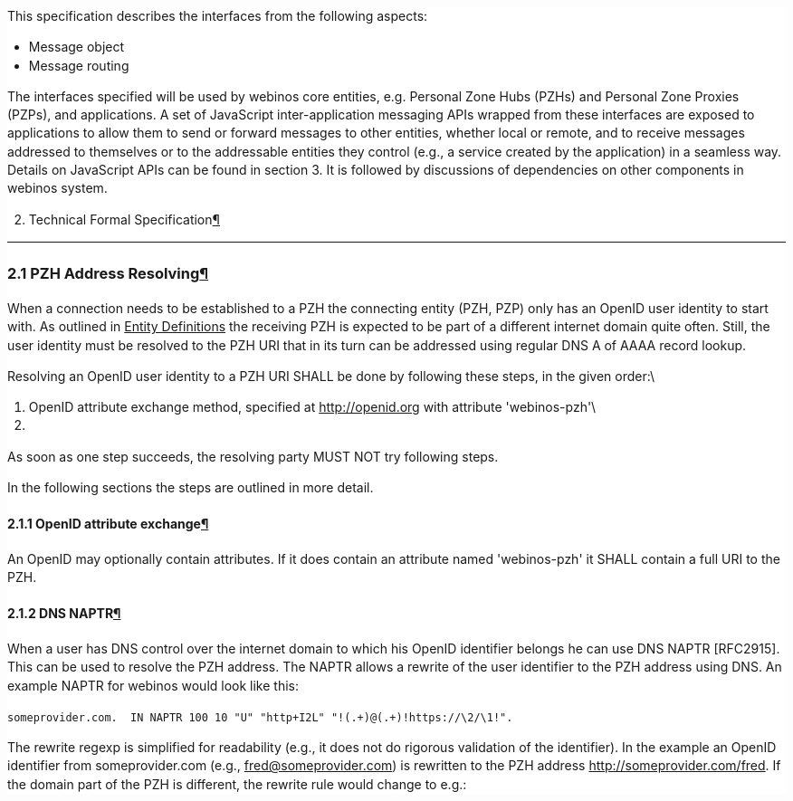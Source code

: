 This specification describes the interfaces from the following aspects:

-   Message object
-   Message routing

The interfaces specified will be used by webinos core entities, e.g.
Personal Zone Hubs (PZHs) and Personal Zone Proxies (PZPs), and
applications. A set of JavaScript inter-application messaging APIs
wrapped from these interfaces are exposed to applications to allow them
to send or forward messages to other entities, whether local or remote,
and to receive messages addressed to themselves or to the addressable
entities they control (e.g., a service created by the application) in a
seamless way. Details on JavaScript APIs can be found in section 3. It
is followed by discussions of dependencies on other components in
webinos system.

2. Technical Formal Specification[¶](#2-Technical-Formal-Specification)
-----------------------------------------------------------------------

### 2.1 PZH Address Resolving[¶](#21-PZH-Address-Resolving)

When a connection needs to be established to a PZH the connecting entity
(PZH, PZP) only has an OpenID user identity to start with. As outlined
in [Entity Definitions](.html) the receiving PZH is expected to be part
of a different internet domain quite often. Still, the user identity
must be resolved to the PZH URI that in its turn can be addressed using
regular DNS A of AAAA record lookup.

Resolving an OpenID user identity to a PZH URI SHALL be done by
following these steps, in the given order:\
1. OpenID attribute exchange method, specified at <http://openid.org>
with attribute 'webinos-pzh'\
2.

As soon as one step succeeds, the resolving party MUST NOT try following
steps.

In the following sections the steps are outlined in more detail.

#### 2.1.1 OpenID attribute exchange[¶](#211-OpenID-attribute-exchange)

An OpenID may optionally contain attributes. If it does contain an
attribute named 'webinos-pzh' it SHALL contain a full URI to the PZH.

#### 2.1.2 DNS NAPTR[¶](#212-DNS-NAPTR)

When a user has DNS control over the internet domain to which his OpenID
identifier belongs he can use DNS NAPTR [RFC2915]. This can be used to
resolve the PZH address. The NAPTR allows a rewrite of the user
identifier to the PZH address using DNS. An example NAPTR for webinos
would look like this:

    someprovider.com.  IN NAPTR 100 10 "U" "http+I2L" "!(.+)@(.+)!https://\2/\1!".

The rewrite regexp is simplified for readability (e.g., it does not do
rigorous validation of the identifier). In the example an OpenID
identifier from someprovider.com (e.g., <fred@someprovider.com>) is
rewritten to the PZH address <http://someprovider.com/fred>. If the
domain part of the PZH is different, the rewrite rule would change to
e.g.:
